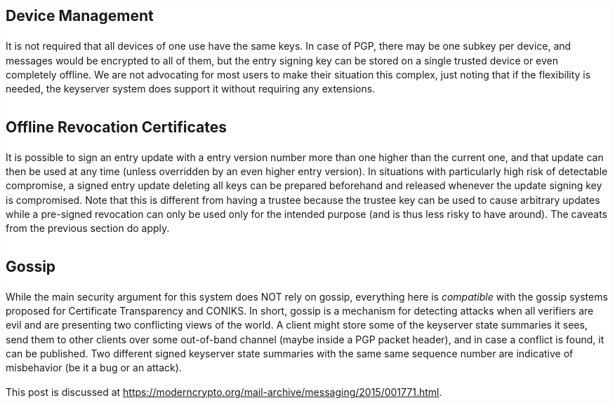 Device Management
-----------------

It is not required that all devices of one use have the same keys. In
case of PGP, there may be one subkey per device, and messages would be
encrypted to all of them, but the entry signing key can be stored on a
single trusted device or even completely offline. We are not advocating
for most users to make their situation this complex, just noting that if
the flexibility is needed, the keyserver system does support it without
requiring any extensions.

Offline Revocation Certificates
-------------------------------

It is possible to sign an entry update with a entry version number more
than one higher than the current one, and that update can then be used
at any time (unless overridden by an even higher entry version). In
situations with particularly high risk of detectable compromise, a
signed entry update deleting all keys can be prepared beforehand and
released whenever the update signing key is compromised. Note that this
is different from having a trustee because the trustee key can be used
to cause arbitrary updates while a pre-signed revocation can only be
used only for the intended purpose (and is thus less risky to have
around). The caveats from the previous section do apply.

Gossip
------

While the main security argument for this system does NOT rely on
gossip, everything here is *compatible* with the gossip systems proposed
for Certificate Transparency and CONIKS. In short, gossip is a mechanism
for detecting attacks when all verifiers are evil and are presenting two
conflicting views of the world. A client might store some of the
keyserver state summaries it sees, send them to other clients over some
out-of-band channel (maybe inside a PGP packet header), and in case a
conflict is found, it can be published. Two different signed keyserver
state summaries with the same same sequence number are indicative of
misbehavior (be it a bug or an attack).

This post is discussed at <https://moderncrypto.org/mail-archive/messaging/2015/001771.html>.
